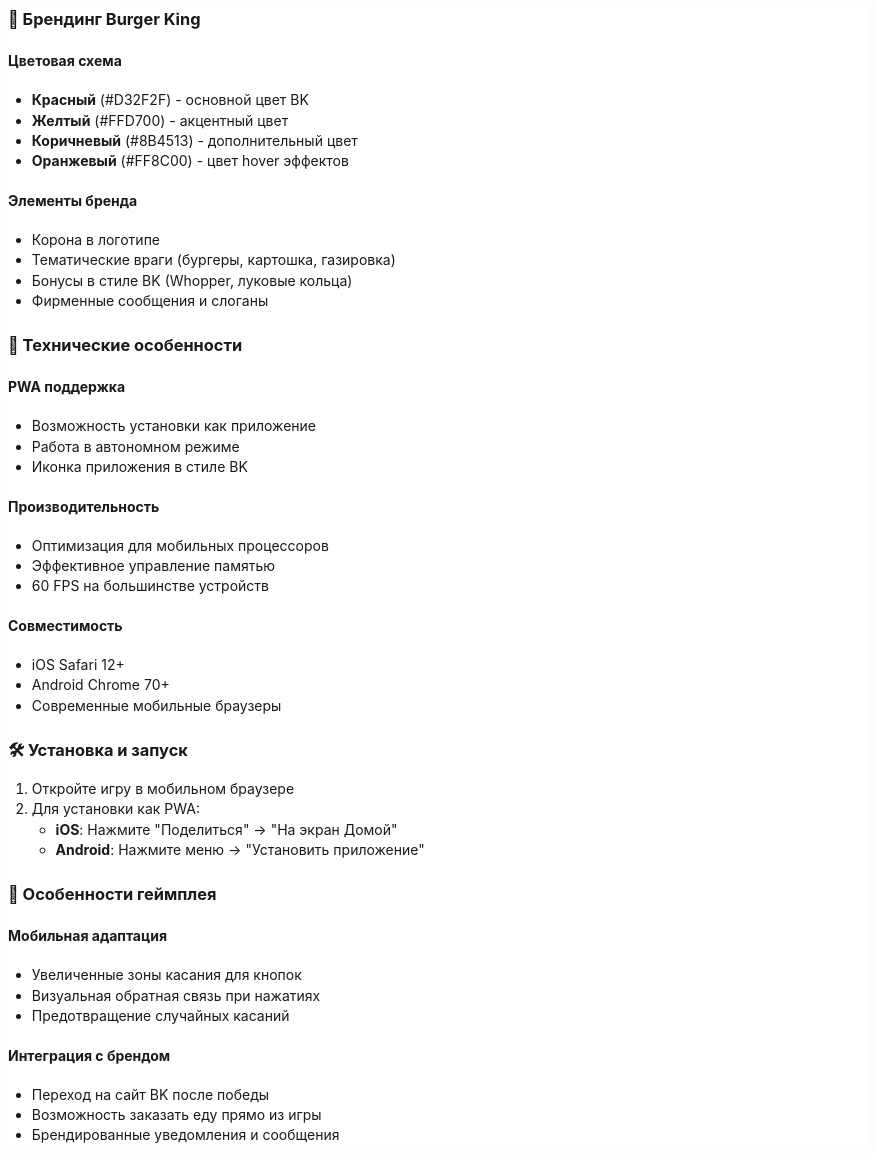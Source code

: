 ### 🍟 Брендинг Burger King

#### Цветовая схема

- **Красный** (#D32F2F) - основной цвет BK
- **Желтый** (#FFD700) - акцентный цвет
- **Коричневый** (#8B4513) - дополнительный цвет
- **Оранжевый** (#FF8C00) - цвет hover эффектов

#### Элементы бренда

- Корона в логотипе
- Тематические враги (бургеры, картошка, газировка)
- Бонусы в стиле BK (Whopper, луковые кольца)
- Фирменные сообщения и слоганы

### 🔧 Технические особенности

#### PWA поддержка

- Возможность установки как приложение
- Работа в автономном режиме
- Иконка приложения в стиле BK

#### Производительность

- Оптимизация для мобильных процессоров
- Эффективное управление памятью
- 60 FPS на большинстве устройств

#### Совместимость

- iOS Safari 12+
- Android Chrome 70+
- Современные мобильные браузеры

### 🛠 Установка и запуск

1. Откройте игру в мобильном браузере
2. Для установки как PWA:
   - **iOS**: Нажмите "Поделиться" → "На экран Домой"
   - **Android**: Нажмите меню → "Установить приложение"

### 🎯 Особенности геймплея

#### Мобильная адаптация

- Увеличенные зоны касания для кнопок
- Визуальная обратная связь при нажатиях
- Предотвращение случайных касаний

#### Интеграция с брендом

- Переход на сайт BK после победы
- Возможность заказать еду прямо из игры
- Брендированные уведомления и сообщения
